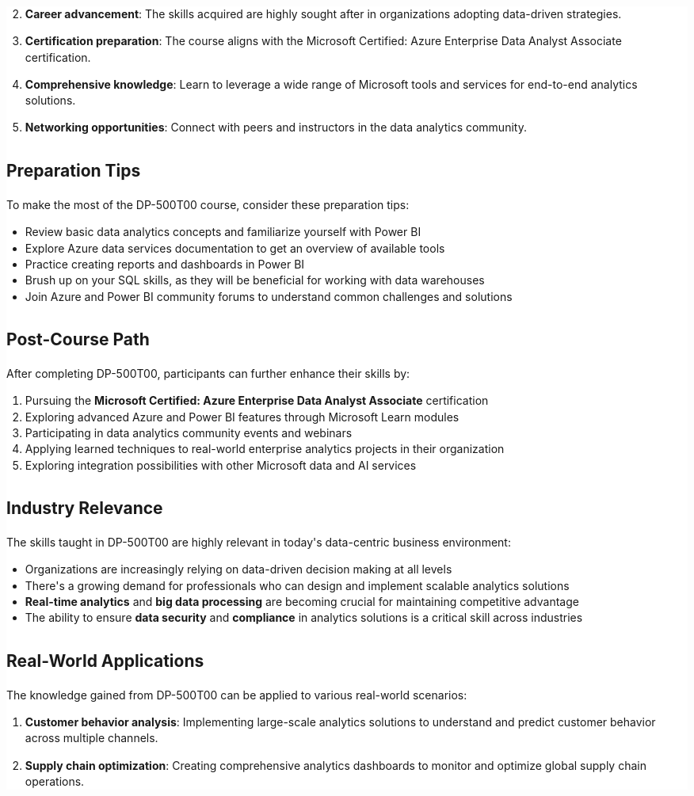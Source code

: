 2. **Career advancement**: The skills acquired are highly sought after in organizations adopting data-driven strategies.

3. **Certification preparation**: The course aligns with the Microsoft Certified: Azure Enterprise Data Analyst Associate certification.

4. **Comprehensive knowledge**: Learn to leverage a wide range of Microsoft tools and services for end-to-end analytics solutions.

5. **Networking opportunities**: Connect with peers and instructors in the data analytics community.

## Preparation Tips

To make the most of the DP-500T00 course, consider these preparation tips:

- Review basic data analytics concepts and familiarize yourself with Power BI
- Explore Azure data services documentation to get an overview of available tools
- Practice creating reports and dashboards in Power BI
- Brush up on your SQL skills, as they will be beneficial for working with data warehouses
- Join Azure and Power BI community forums to understand common challenges and solutions

## Post-Course Path

After completing DP-500T00, participants can further enhance their skills by:

1. Pursuing the **Microsoft Certified: Azure Enterprise Data Analyst Associate** certification
2. Exploring advanced Azure and Power BI features through Microsoft Learn modules
3. Participating in data analytics community events and webinars
4. Applying learned techniques to real-world enterprise analytics projects in their organization
5. Exploring integration possibilities with other Microsoft data and AI services

## Industry Relevance

The skills taught in DP-500T00 are highly relevant in today's data-centric business environment:

- Organizations are increasingly relying on data-driven decision making at all levels
- There's a growing demand for professionals who can design and implement scalable analytics solutions
- **Real-time analytics** and **big data processing** are becoming crucial for maintaining competitive advantage
- The ability to ensure **data security** and **compliance** in analytics solutions is a critical skill across industries

## Real-World Applications

The knowledge gained from DP-500T00 can be applied to various real-world scenarios:

1. **Customer behavior analysis**: Implementing large-scale analytics solutions to understand and predict customer behavior across multiple channels.

2. **Supply chain optimization**: Creating comprehensive analytics dashboards to monitor and optimize global supply chain operations.
